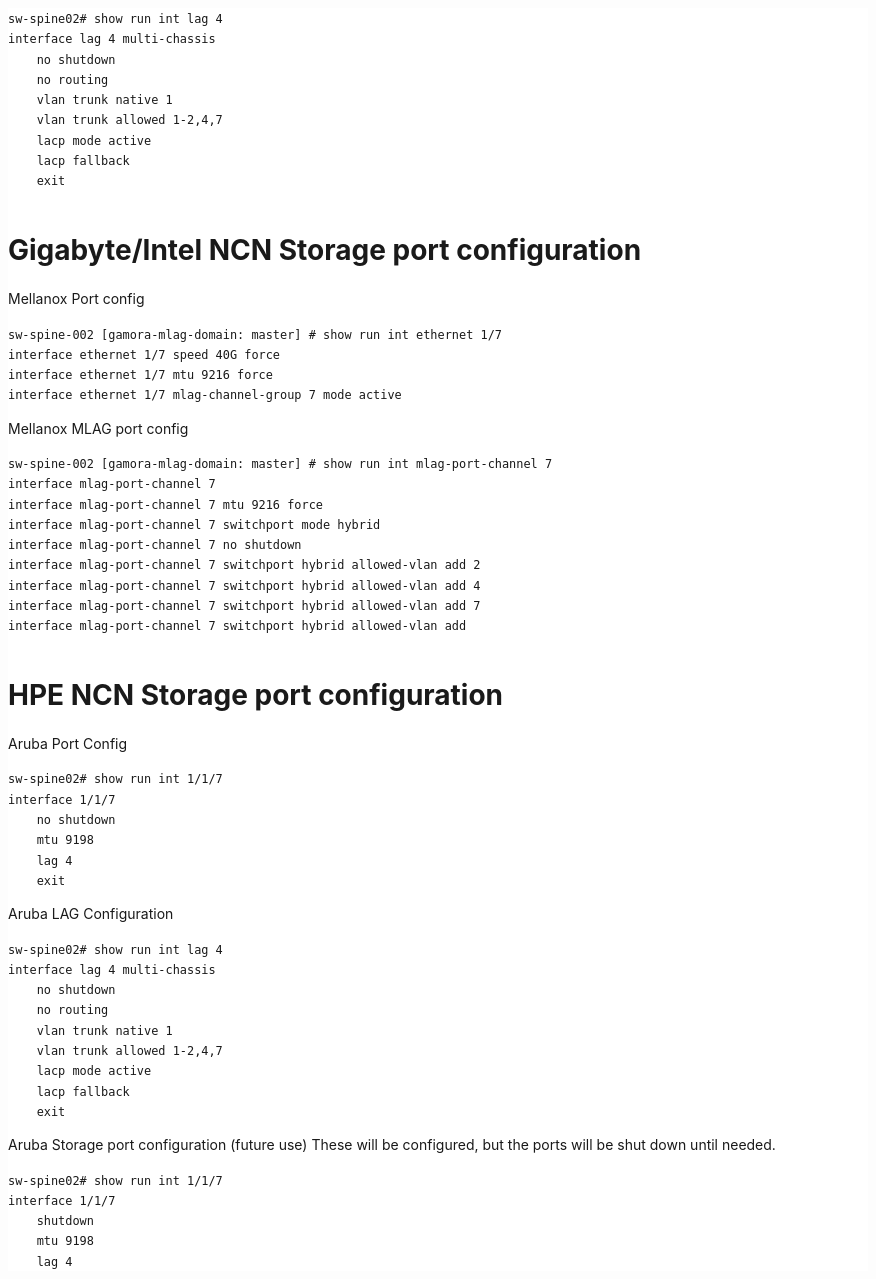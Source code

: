 ```
sw-spine02# show run int lag 4
interface lag 4 multi-chassis
    no shutdown
    no routing
    vlan trunk native 1
    vlan trunk allowed 1-2,4,7
    lacp mode active
    lacp fallback
    exit
```

# Gigabyte/Intel NCN Storage port configuration
Mellanox Port config
```
sw-spine-002 [gamora-mlag-domain: master] # show run int ethernet 1/7
interface ethernet 1/7 speed 40G force
interface ethernet 1/7 mtu 9216 force
interface ethernet 1/7 mlag-channel-group 7 mode active
```
Mellanox MLAG port config
```
sw-spine-002 [gamora-mlag-domain: master] # show run int mlag-port-channel 7
interface mlag-port-channel 7
interface mlag-port-channel 7 mtu 9216 force
interface mlag-port-channel 7 switchport mode hybrid
interface mlag-port-channel 7 no shutdown
interface mlag-port-channel 7 switchport hybrid allowed-vlan add 2
interface mlag-port-channel 7 switchport hybrid allowed-vlan add 4
interface mlag-port-channel 7 switchport hybrid allowed-vlan add 7
interface mlag-port-channel 7 switchport hybrid allowed-vlan add
```

# HPE NCN Storage port configuration

Aruba Port Config
```
sw-spine02# show run int 1/1/7
interface 1/1/7
    no shutdown
    mtu 9198
    lag 4
    exit
```
Aruba LAG Configuration
```
sw-spine02# show run int lag 4
interface lag 4 multi-chassis
    no shutdown
    no routing
    vlan trunk native 1
    vlan trunk allowed 1-2,4,7
    lacp mode active
    lacp fallback
    exit
```
Aruba Storage port configuration (future use)
These will be configured, but the ports will be shut down until needed.
```
sw-spine02# show run int 1/1/7
interface 1/1/7
    shutdown
    mtu 9198
    lag 4
```